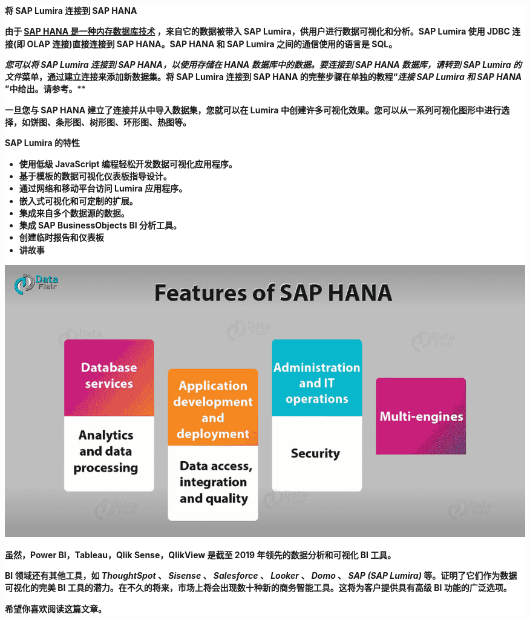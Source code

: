 
********将 SAP Lumira 连接到 SAP HANA********

******由于 [**SAP HANA 是一种内存数据库技术**](https://data-flair.training/blogs/sap-hana-tutorial/) ，来自它的数据被带入 SAP Lumira，供用户进行数据可视化和分析。SAP Lumira 使用 JDBC 连接(即 OLAP 连接)直接连接到 SAP HANA。SAP HANA 和 SAP Lumira 之间的通信使用的语言是 SQL。******

******您可以将 SAP Lumira 连接到 SAP HANA，以使用存储在 HANA 数据库中的数据。要连接到 SAP HANA 数据库，请转到 SAP Lumira 的*文件*菜单，通过建立连接来添加新数据集。将 SAP Lumira 连接到 SAP HANA 的完整步骤在单独的教程“*连接 SAP Lumira 和 SAP HANA* ”中给出。请参考。******

******一旦您与 SAP HANA 建立了连接并从中导入数据集，您就可以在 Lumira 中创建许多可视化效果。您可以从一系列可视化图形中进行选择，如饼图、条形图、树形图、环形图、热图等。******

********SAP Lumira 的特性********

*   ******使用低级 JavaScript 编程轻松开发数据可视化应用程序。******
*   ******基于模板的数据可视化仪表板指导设计。******
*   ******通过网络和移动平台访问 Lumira 应用程序。******
*   ******嵌入式可视化和可定制的扩展。******
*   ******集成来自多个数据源的数据。******
*   ******集成 SAP BusinessObjects BI 分析工具。******
*   ******创建临时报告和仪表板******
*   ******讲故事******

******![](img/59b52a9afd033a5ae2e3acadec549a2d.png)******

******虽然，Power BI，Tableau，Qlik Sense，QlikView 是截至 2019 年领先的数据分析和可视化 BI 工具。******

******BI 领域还有其他工具，如 *ThoughtSpot* 、 *Sisense* 、 *Salesforce* 、 *Looker* 、 *Domo* 、 *SAP (SAP Lumira)* 等。证明了它们作为数据可视化的完美 BI 工具的潜力。在不久的将来，市场上将会出现数十种新的商务智能工具。这将为客户提供具有高级 BI 功能的广泛选项。******

******希望你喜欢阅读这篇文章。******